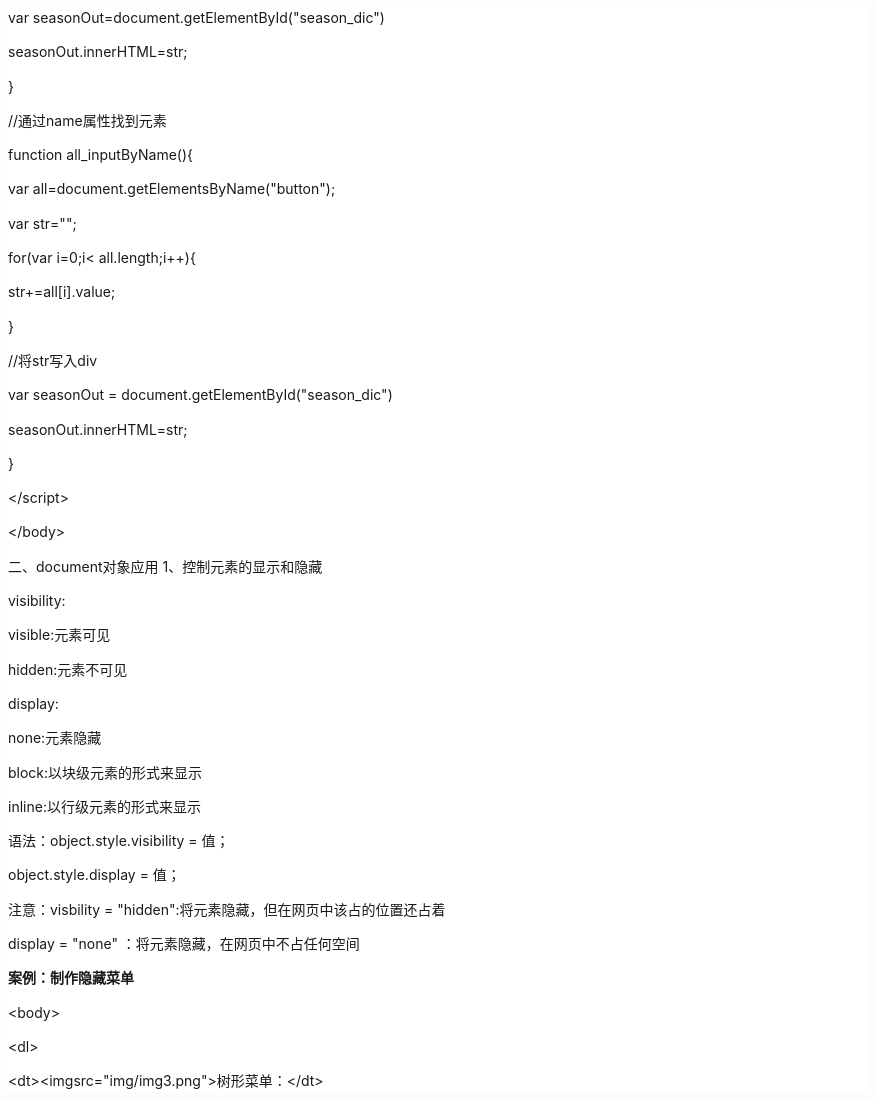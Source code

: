 var seasonOut=document.getElementById("season_dic")

seasonOut.innerHTML=str;

}

//通过name属性找到元素

function all_inputByName(){

var all=document.getElementsByName("button");

var str="";

for(var i=0;i\< all.length;i++){

str+=all\[i\].value;

}

//将str写入div

var seasonOut = document.getElementById("season_dic")

seasonOut.innerHTML=str;

}

\</script\>

\</body\>

二、document对象应用
1、控制元素的显示和隐藏

visibility:

visible:元素可见

hidden:元素不可见

display:

none:元素隐藏

block:以块级元素的形式来显示

inline:以行级元素的形式来显示

语法：object.style.visibility = 值；

object.style.display = 值；

注意：visbility = "hidden":将元素隐藏，但在网页中该占的位置还占着

display = "none" ：将元素隐藏，在网页中不占任何空间

**案例：制作隐藏菜单**

\<body\>

\<dl\>

\<dt\>\<imgsrc="img/img3.png"\>树形菜单：\</dt\>
